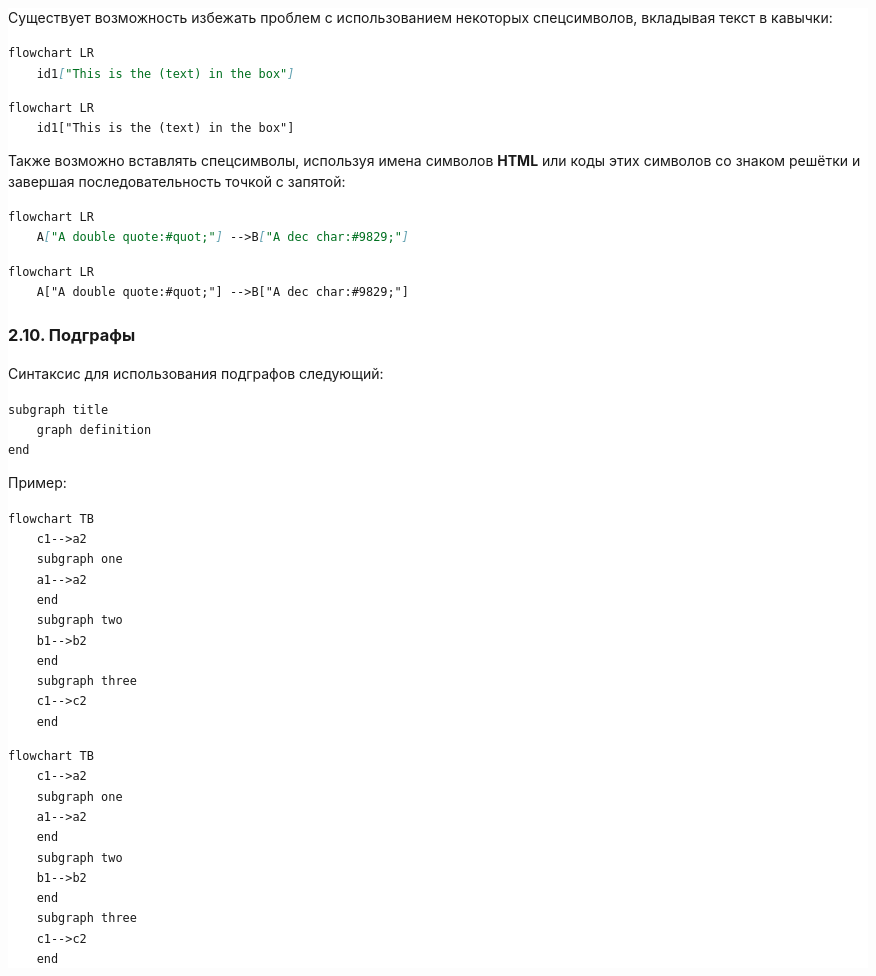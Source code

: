 Существует возможность избежать проблем с использованием некоторых спецсимволов, вкладывая текст в кавычки:

```markdown
flowchart LR
	id1["This is the (text) in the box"]
```

```mermaid
flowchart LR
	id1["This is the (text) in the box"]
```

Также возможно вставлять спецсимволы, используя имена символов **HTML** или коды этих символов со знаком решётки и завершая последовательность точкой с запятой:

```markdown
flowchart LR
	A["A double quote:#quot;"] -->B["A dec char:#9829;"]
```

```mermaid
flowchart LR
	A["A double quote:#quot;"] -->B["A dec char:#9829;"]
```

### 2.10. Подграфы

Синтаксис для использования подграфов следующий:

```markdown
subgraph title
	graph definition
end
```

Пример:

```markdown
flowchart TB
	c1-->a2
	subgraph one
	a1-->a2
	end
	subgraph two
	b1-->b2
	end
	subgraph three
	c1-->c2
	end
```

```mermaid
flowchart TB
	c1-->a2
	subgraph one
	a1-->a2
	end
	subgraph two
	b1-->b2
	end
	subgraph three
	c1-->c2
	end
```
